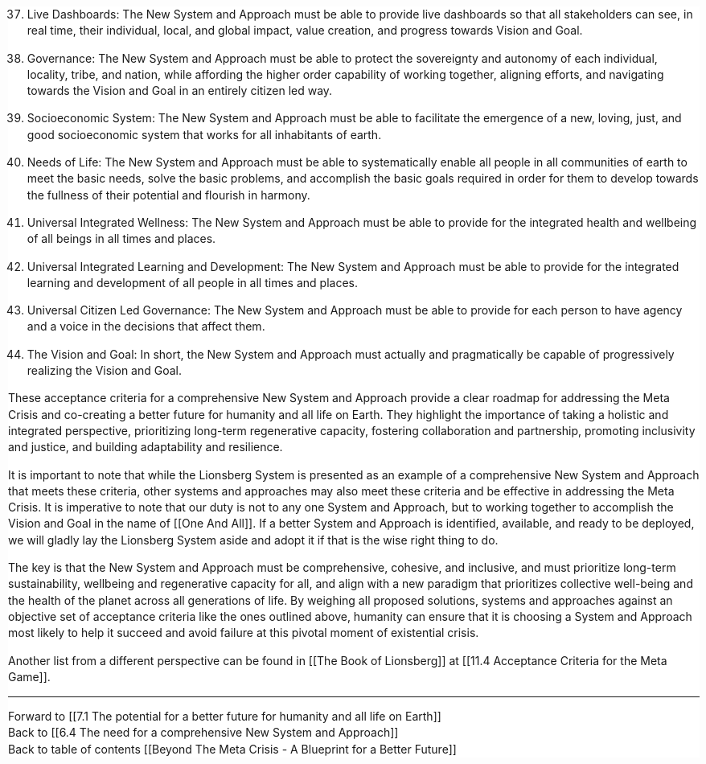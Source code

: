 37.  Live Dashboards: The New System and Approach must be able to provide live dashboards so that all stakeholders can see, in real time, their individual, local, and global impact, value creation, and progress towards Vision and Goal. 
    
38.  Governance: The New System and Approach must be able to protect the sovereignty and autonomy of each individual, locality, tribe, and nation, while affording the higher order capability of working together, aligning efforts, and navigating towards the Vision and Goal in an entirely citizen led way. 
    
39.  Socioeconomic System: The New System and Approach must be able to facilitate the emergence of a new, loving, just, and good socioeconomic system that works for all inhabitants of earth.
    
40.  Needs of Life: The New System and Approach must be able to systematically enable all people in all communities of earth to meet the basic needs, solve the basic problems, and accomplish the basic goals required in order for them to develop towards the fullness of their potential and flourish in harmony. 
    
41.  Universal Integrated Wellness: The New System and Approach must be able to provide for the integrated health and wellbeing of all beings in all times and places. 
    
42.  Universal Integrated Learning and Development: The New System and Approach must be able to provide for the integrated learning and development of all people in all times and places. 
    
43.  Universal Citizen Led Governance: The New System and Approach must be able to provide for each person to have agency and a voice in the decisions that affect them. 
    
44.  The Vision and Goal: In short, the New System and Approach must actually and pragmatically be capable of progressively realizing the Vision and Goal. 

These acceptance criteria for a comprehensive New System and Approach provide a clear roadmap for addressing the Meta Crisis and co-creating a better future for humanity and all life on Earth. They highlight the importance of taking a holistic and integrated perspective, prioritizing long-term regenerative capacity, fostering collaboration and partnership, promoting inclusivity and justice, and building adaptability and resilience.

It is important to note that while the Lionsberg System is presented as an example of a comprehensive New System and Approach that meets these criteria, other systems and approaches may also meet these criteria and be effective in addressing the Meta Crisis. It is imperative to note that our duty is not to any one System and Approach, but to working together to accomplish the Vision and Goal in the name of [[One And All]]. If a better System and Approach is identified, available, and ready to be deployed, we will gladly lay the Lionsberg System aside and adopt it if that is the wise right thing to do. 

The key is that the New System and Approach must be comprehensive, cohesive, and inclusive, and must prioritize long-term sustainability, wellbeing and regenerative capacity for all, and align with a new paradigm that prioritizes collective well-being and the health of the planet across all generations of life. By weighing all proposed solutions, systems and approaches against an objective set of acceptance criteria like the ones outlined above, humanity can ensure that it is choosing a System and Approach most likely to help it succeed and avoid failure at this pivotal moment of existential crisis. 

Another list from a different perspective can be found in [[The Book of Lionsberg]] at [[11.4 Acceptance Criteria for the Meta Game]].  

___

Forward to [[7.1 The potential for a better future for humanity and all life on Earth]]    
Back to [[6.4 The need for a comprehensive New System and Approach]]    
Back to table of contents [[Beyond The Meta Crisis - A Blueprint for a Better Future]] 